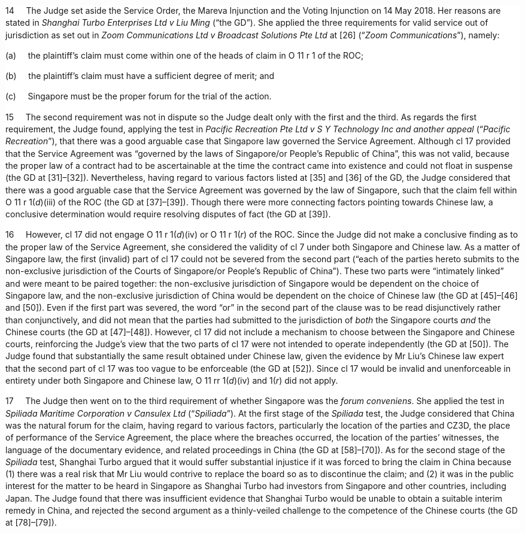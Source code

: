 14     The Judge set aside the Service Order, the Mareva Injunction and the Voting Injunction on 14 May 2018. Her reasons are stated in _Shanghai Turbo Enterprises Ltd v Liu Ming_ (“the GD”). She applied the three requirements for valid service out of jurisdiction as set out in _Zoom Communications Ltd v Broadcast Solutions Pte Ltd_ at \[26\] (“_Zoom Communications_”), namely:

(a)     the plaintiff’s claim must come within one of the heads of claim in O 11 r 1 of the ROC;

(b)     the plaintiff’s claim must have a sufficient degree of merit; and

(c)     Singapore must be the proper forum for the trial of the action.

15     The second requirement was not in dispute so the Judge dealt only with the first and the third. As regards the first requirement, the Judge found, applying the test in _Pacific Recreation Pte Ltd v S Y Technology Inc and another appeal_ (“_Pacific Recreation_”), that there was a good arguable case that Singapore law governed the Service Agreement. Although cl 17 provided that the Service Agreement was “governed by the laws of Singapore/or People’s Republic of China”, this was not valid, because the proper law of a contract had to be ascertainable at the time the contract came into existence and could not float in suspense (the GD at \[31\]–\[32\]). Nevertheless, having regard to various factors listed at \[35\] and \[36\] of the GD, the Judge considered that there was a good arguable case that the Service Agreement was governed by the law of Singapore, such that the claim fell within O 11 r 1(_d_)(iii) of the ROC (the GD at \[37\]–\[39\]). Though there were more connecting factors pointing towards Chinese law, a conclusive determination would require resolving disputes of fact (the GD at \[39\]).

16     However, cl 17 did not engage O 11 r 1(_d_)(iv) or O 11 r 1(_r_) of the ROC. Since the Judge did not make a conclusive finding as to the proper law of the Service Agreement, she considered the validity of cl 7 under both Singapore and Chinese law. As a matter of Singapore law, the first (invalid) part of cl 17 could not be severed from the second part (“each of the parties hereto submits to the non-exclusive jurisdiction of the Courts of Singapore/or People’s Republic of China”). These two parts were “intimately linked” and were meant to be paired together: the non-exclusive jurisdiction of Singapore would be dependent on the choice of Singapore law, and the non-exclusive jurisdiction of China would be dependent on the choice of Chinese law (the GD at \[45\]–\[46\] and \[50\]). Even if the first part was severed, the word “or” in the second part of the clause was to be read disjunctively rather than conjunctively, and did not mean that the parties had submitted to the jurisdiction of _both_ the Singapore courts _and_ the Chinese courts (the GD at \[47\]–\[48\]). However, cl 17 did not include a mechanism to choose between the Singapore and Chinese courts, reinforcing the Judge’s view that the two parts of cl 17 were not intended to operate independently (the GD at \[50\]). The Judge found that substantially the same result obtained under Chinese law, given the evidence by Mr Liu’s Chinese law expert that the second part of cl 17 was too vague to be enforceable (the GD at \[52\]). Since cl 17 would be invalid and unenforceable in entirety under both Singapore and Chinese law, O 11 rr 1(_d_)(iv) and 1(_r_) did not apply.

17     The Judge then went on to the third requirement of whether Singapore was the _forum conveniens_. She applied the test in _Spiliada Maritime Corporation v Cansulex Ltd_ (“_Spiliada_”). At the first stage of the _Spiliada_ test, the Judge considered that China was the natural forum for the claim, having regard to various factors, particularly the location of the parties and CZ3D, the place of performance of the Service Agreement, the place where the breaches occurred, the location of the parties’ witnesses, the language of the documentary evidence, and related proceedings in China (the GD at \[58\]–\[70\]). As for the second stage of the _Spiliada_ test, Shanghai Turbo argued that it would suffer substantial injustice if it was forced to bring the claim in China because (1) there was a real risk that Mr Liu would contrive to replace the board so as to discontinue the claim; and (2) it was in the public interest for the matter to be heard in Singapore as Shanghai Turbo had investors from Singapore and other countries, including Japan. The Judge found that there was insufficient evidence that Shanghai Turbo would be unable to obtain a suitable interim remedy in China, and rejected the second argument as a thinly-veiled challenge to the competence of the Chinese courts (the GD at \[78\]–\[79\]).
